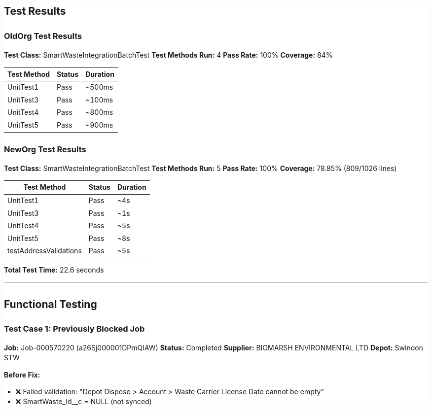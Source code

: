 ## Test Results

### OldOrg Test Results

**Test Class:** SmartWasteIntegrationBatchTest
**Test Methods Run:** 4
**Pass Rate:** 100%
**Coverage:** 84%

| Test Method | Status | Duration |
|------------|--------|----------|
| UnitTest1 | Pass | ~500ms |
| UnitTest3 | Pass | ~100ms |
| UnitTest4 | Pass | ~800ms |
| UnitTest5 | Pass | ~900ms |

### NewOrg Test Results

**Test Class:** SmartWasteIntegrationBatchTest
**Test Methods Run:** 5
**Pass Rate:** 100%
**Coverage:** 78.85% (809/1026 lines)

| Test Method | Status | Duration |
|------------|--------|----------|
| UnitTest1 | Pass | ~4s |
| UnitTest3 | Pass | ~1s |
| UnitTest4 | Pass | ~5s |
| UnitTest5 | Pass | ~8s |
| testAddressValidations | Pass | ~5s |

**Total Test Time:** 22.6 seconds

---

## Functional Testing

### Test Case 1: Previously Blocked Job

**Job:** Job-000570220 (a26Sj000001DPmQIAW)
**Status:** Completed
**Supplier:** BIOMARSH ENVIRONMENTAL LTD
**Depot:** Swindon STW

**Before Fix:**
- ❌ Failed validation: "Depot Dispose > Account > Waste Carrier License Date cannot be empty"
- ❌ SmartWaste_Id__c = NULL (not synced)
